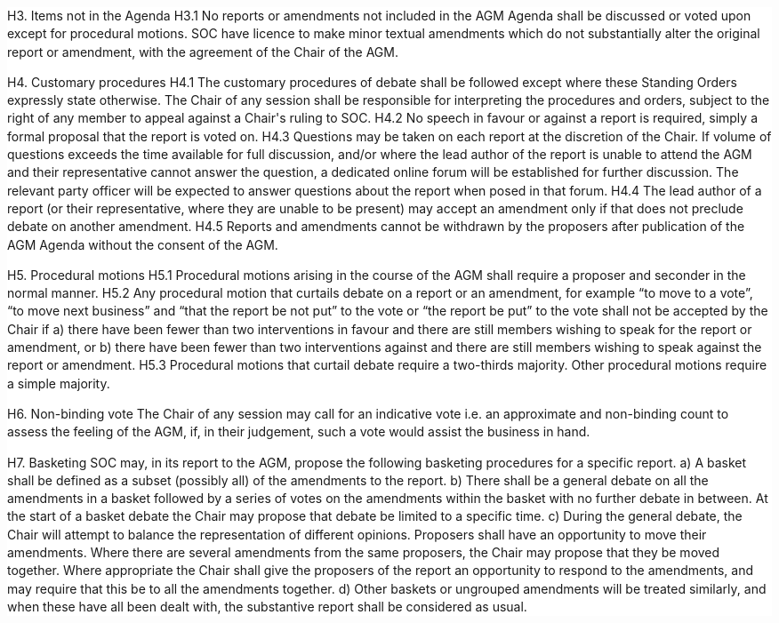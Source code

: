H3. Items not in the Agenda
H3.1 No reports or amendments not included in the AGM Agenda shall be discussed or voted upon except for procedural motions.
SOC have licence to make minor textual amendments which do not substantially alter the original report or amendment, with the agreement of the Chair of the AGM.

H4. Customary procedures
H4.1 The customary procedures of debate shall be followed except where these Standing Orders expressly state otherwise. The Chair of any session shall be responsible for interpreting the procedures and orders, subject to the right of any member to appeal against a Chair's ruling to SOC.
H4.2 No speech in favour or against a report is required, simply a formal proposal that the report is voted on.
H4.3 Questions may be taken on each report at the discretion of the Chair. If volume of questions exceeds the time available for full discussion, and/or where the lead author of the report is unable to attend the AGM and their representative cannot answer the question, a dedicated online forum will be established for further discussion. The relevant party officer will be expected to answer questions about the report when posed in that forum.
H4.4 The lead author of a report (or their representative, where they are unable to be present) may accept an amendment only if that does not preclude debate on another amendment.
H4.5 Reports and amendments cannot be withdrawn by the proposers after publication of the AGM Agenda without the consent of the AGM.  

H5. Procedural motions
H5.1 Procedural motions arising in the course of the AGM shall require a proposer and seconder in the normal manner.
H5.2 Any procedural motion that curtails debate on a report or an amendment, for example “to move to a vote”, “to move next business” and “that the report be not put” to the vote or “the report be put” to the vote shall not be accepted by the Chair if
a) there have been fewer than two interventions in favour and there are still members wishing to speak for the report or amendment, or
b) there have been fewer than two interventions against and there are still members wishing to speak against the report or amendment.
H5.3 Procedural motions that curtail debate require a two-thirds majority. Other procedural motions require a simple majority.

H6. Non-binding vote
The Chair of any session may call for an indicative vote i.e. an approximate and non-binding count to assess the feeling of the AGM, if, in their judgement, such a vote would assist the business in hand.

H7. Basketing
SOC may, in its report to the AGM, propose the following basketing procedures for a specific report.
a) A basket shall be defined as a subset (possibly all) of the amendments to the report.
b) There shall be a general debate on all the amendments in a basket followed by a series of votes on the amendments within the basket with no further debate in between. At the start of a basket debate the Chair may propose that debate be limited to a specific time.
c) During the general debate, the Chair will attempt to balance the representation of different opinions. Proposers shall have an opportunity to move their amendments. Where there are several amendments from the same proposers, the Chair may propose that they be moved together. Where appropriate the Chair shall give the proposers of the report an opportunity to respond to the amendments, and may require that this be to all the amendments together.
d) Other baskets or ungrouped amendments will be treated similarly, and when these have all been dealt with, the substantive report shall be considered as usual.
